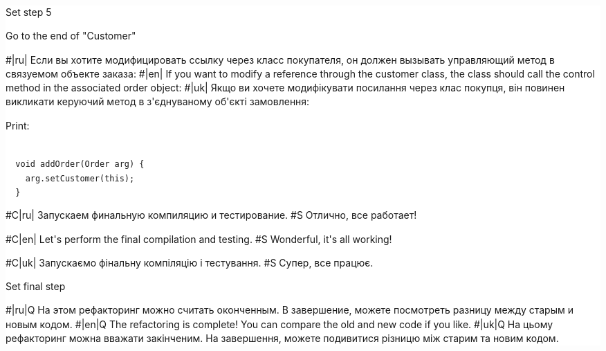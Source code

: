 Set step 5

Go to the end of "Customer"

#|ru| Если вы хотите модифицировать ссылку через класс покупателя, он должен вызывать управляющий метод в связуемом объекте заказа:
#|en| If you want to modify a reference through the customer class, the class should call the control method in the associated order object:
#|uk| Якщо ви хочете модифікувати посилання через клас покупця, він повинен викликати керуючий метод в з'єднуваному об'єкті замовлення:

Print:
```

  void addOrder(Order arg) {
    arg.setCustomer(this);
  }
```

#C|ru| Запускаем финальную компиляцию и тестирование.
#S Отлично, все работает!

#C|en| Let's perform the final compilation and testing.
#S Wonderful, it's all working!

#C|uk| Запускаємо фінальну компіляцію і тестування.
#S Супер, все працює.

Set final step

#|ru|Q На этом рефакторинг можно считать оконченным. В завершение, можете посмотреть разницу между старым и новым кодом.
#|en|Q The refactoring is complete! You can compare the old and new code if you like.
#|uk|Q На цьому рефакторинг можна вважати закінченим. На завершення, можете подивитися різницю між старим та новим кодом.
